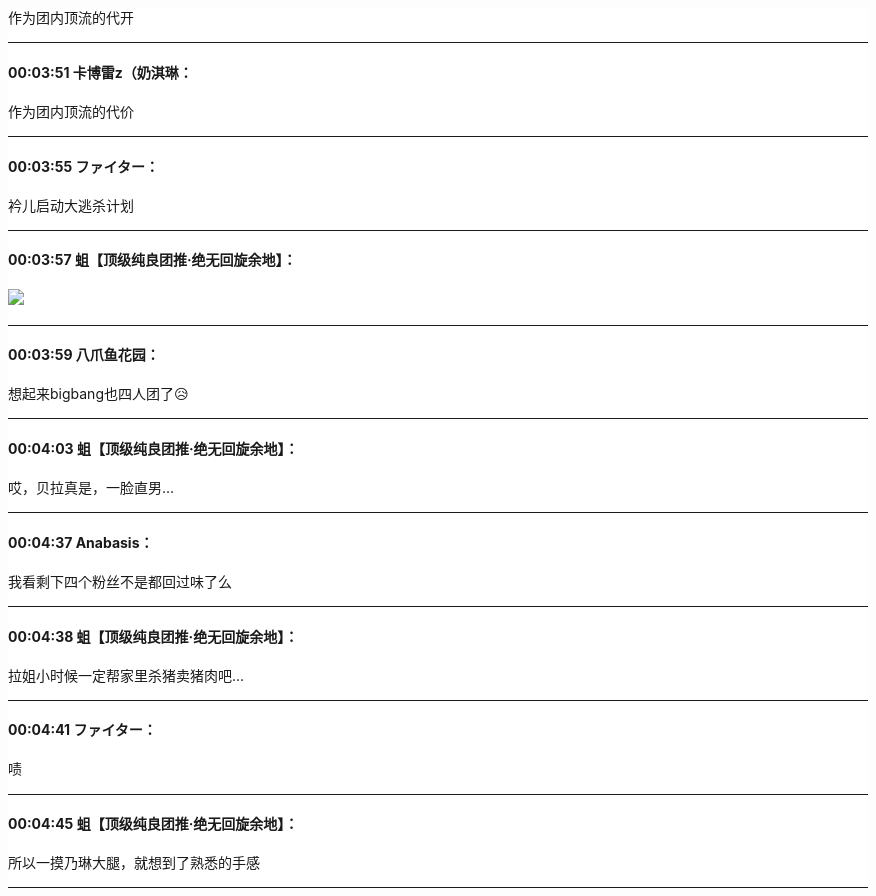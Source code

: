 作为团内顶流的代开

*****

#### 00:03:51  卡博雷z（奶淇琳：

作为团内顶流的代价

*****

#### 00:03:55  ファイター：

衿儿启动大逃杀计划

*****

#### 00:03:57  蛆【顶级纯良团推·绝无回旋余地】：

 ![](http://gchat.qpic.cn/gchatpic_new/794594593/566651707-2909030982-12C4064DC0F3275DE728789EA64AE07F/0?term=2")

*****

#### 00:03:59  八爪鱼花园：

想起来bigbang也四人团了😥

*****

#### 00:04:03  蛆【顶级纯良团推·绝无回旋余地】：

哎，贝拉真是，一脸直男...

*****

#### 00:04:37  Anabasis：

我看剩下四个粉丝不是都回过味了么

*****

#### 00:04:38  蛆【顶级纯良团推·绝无回旋余地】：

拉姐小时候一定帮家里杀猪卖猪肉吧...

*****

#### 00:04:41  ファイター：

啧

*****

#### 00:04:45  蛆【顶级纯良团推·绝无回旋余地】：

所以一摸乃琳大腿，就想到了熟悉的手感

*****
